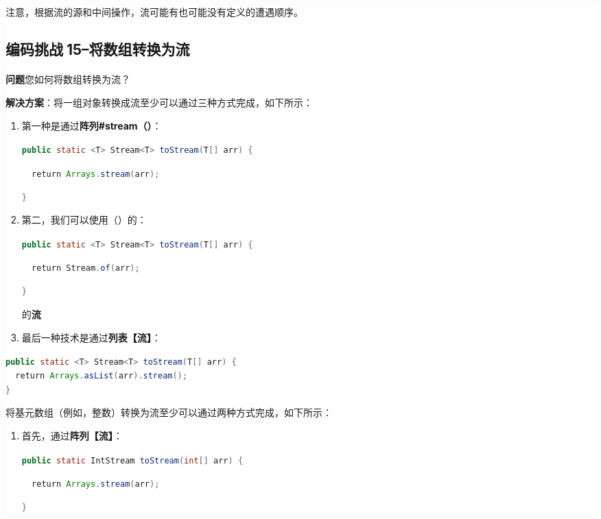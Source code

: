 注意，根据流的源和中间操作，流可能有也可能没有定义的遭遇顺序。

## 编码挑战 15–将数组转换为流

**问题**您如何将数组转换为流？

**解决方案**：将一组对象转换成流至少可以通过三种方式完成，如下所示：

1.  第一种是通过**阵列#stream（）**：

    ```java
    public static <T> Stream<T> toStream(T[] arr) {
    ```

    ```java
      return Arrays.stream(arr);
    ```

    ```java
    }
    ```

2.  第二，我们可以使用（）的：

    ```java
    public static <T> Stream<T> toStream(T[] arr) {        
    ```

    ```java
      return Stream.of(arr);
    ```

    ```java
    }
    ```

    的**流**
3.  最后一种技术是通过**列表【流】**：

```java
public static <T> Stream<T> toStream(T[] arr) {        
  return Arrays.asList(arr).stream();
}
```

将基元数组（例如，整数）转换为流至少可以通过两种方式完成，如下所示：

1.  首先，通过**阵列【流】**：

    ```java
    public static IntStream toStream(int[] arr) {       
    ```

    ```java
      return Arrays.stream(arr);
    ```

    ```java
    }
    ```
